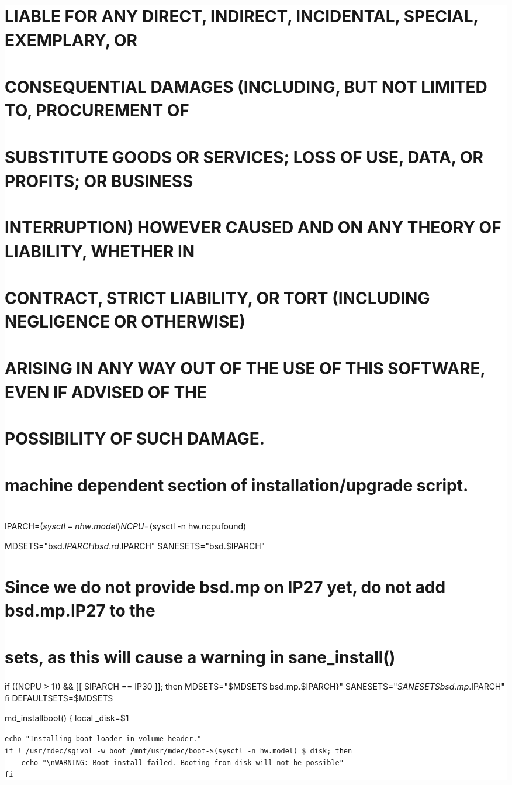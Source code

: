 # LIABLE FOR ANY DIRECT, INDIRECT, INCIDENTAL, SPECIAL, EXEMPLARY, OR
# CONSEQUENTIAL DAMAGES (INCLUDING, BUT NOT LIMITED TO, PROCUREMENT OF
# SUBSTITUTE GOODS OR SERVICES; LOSS OF USE, DATA, OR PROFITS; OR BUSINESS
# INTERRUPTION) HOWEVER CAUSED AND ON ANY THEORY OF LIABILITY, WHETHER IN
# CONTRACT, STRICT LIABILITY, OR TORT (INCLUDING NEGLIGENCE OR OTHERWISE)
# ARISING IN ANY WAY OUT OF THE USE OF THIS SOFTWARE, EVEN IF ADVISED OF THE
# POSSIBILITY OF SUCH DAMAGE.
#
#
# machine dependent section of installation/upgrade script.
#

IPARCH=$(sysctl -n hw.model)
NCPU=$(sysctl -n hw.ncpufound)

MDSETS="bsd.$IPARCH bsd.rd.$IPARCH"
SANESETS="bsd.$IPARCH"
# Since we do not provide bsd.mp on IP27 yet, do not add bsd.mp.IP27 to the
# sets, as this will cause a warning in sane_install()
if ((NCPU > 1)) && [[ $IPARCH == IP30 ]]; then
	MDSETS="$MDSETS bsd.mp.$IPARCH}"
	SANESETS="$SANESETS bsd.mp.$IPARCH"
fi
DEFAULTSETS=$MDSETS

md_installboot() {
	local _disk=$1

	echo "Installing boot loader in volume header."
	if ! /usr/mdec/sgivol -w boot /mnt/usr/mdec/boot-$(sysctl -n hw.model) $_disk; then
		echo "\nWARNING: Boot install failed. Booting from disk will not be possible"
	fi
